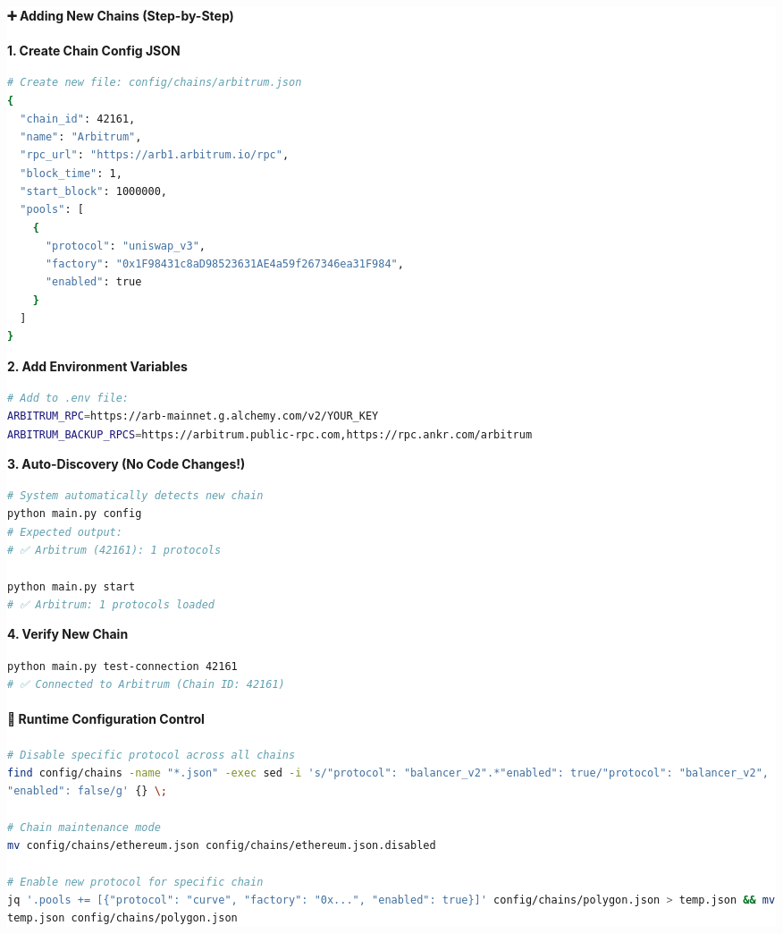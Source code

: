 #### **➕ Adding New Chains (Step-by-Step)**

**1. Create Chain Config JSON**
```bash
# Create new file: config/chains/arbitrum.json
{
  "chain_id": 42161,
  "name": "Arbitrum",
  "rpc_url": "https://arb1.arbitrum.io/rpc",
  "block_time": 1,
  "start_block": 1000000,
  "pools": [
    {
      "protocol": "uniswap_v3",
      "factory": "0x1F98431c8aD98523631AE4a59f267346ea31F984",
      "enabled": true
    }
  ]
}
```

**2. Add Environment Variables**
```bash
# Add to .env file:
ARBITRUM_RPC=https://arb-mainnet.g.alchemy.com/v2/YOUR_KEY
ARBITRUM_BACKUP_RPCS=https://arbitrum.public-rpc.com,https://rpc.ankr.com/arbitrum
```

**3. Auto-Discovery (No Code Changes!)**
```bash
# System automatically detects new chain
python main.py config
# Expected output:
# ✅ Arbitrum (42161): 1 protocols

python main.py start
# ✅ Arbitrum: 1 protocols loaded
```

**4. Verify New Chain**
```bash
python main.py test-connection 42161
# ✅ Connected to Arbitrum (Chain ID: 42161)
```

#### **🔧 Runtime Configuration Control**
```bash
# Disable specific protocol across all chains
find config/chains -name "*.json" -exec sed -i 's/"protocol": "balancer_v2".*"enabled": true/"protocol": "balancer_v2", "enabled": false/g' {} \;

# Chain maintenance mode
mv config/chains/ethereum.json config/chains/ethereum.json.disabled

# Enable new protocol for specific chain
jq '.pools += [{"protocol": "curve", "factory": "0x...", "enabled": true}]' config/chains/polygon.json > temp.json && mv temp.json config/chains/polygon.json
```
